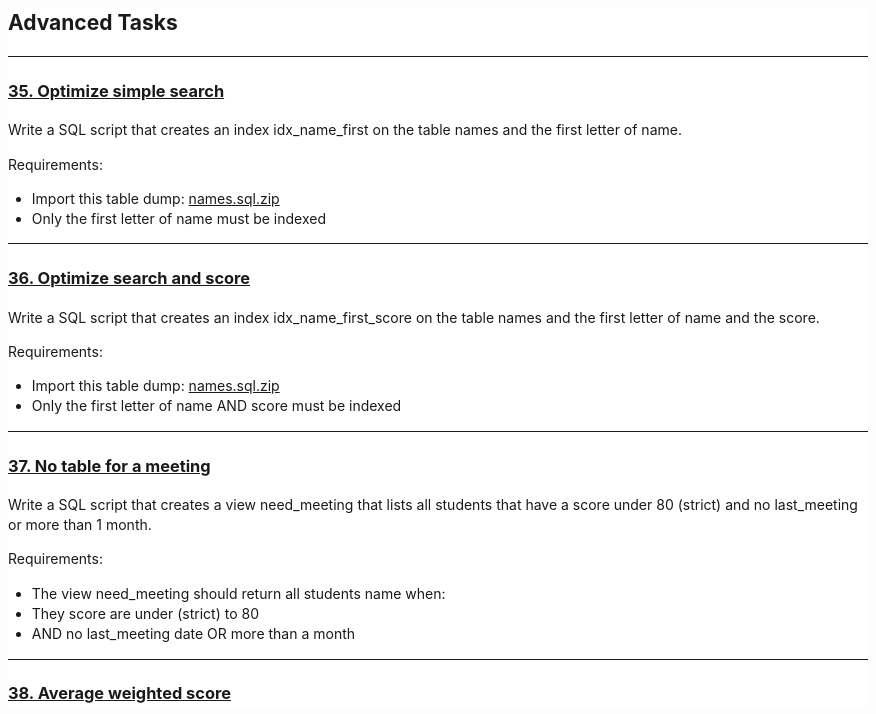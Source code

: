 
## Advanced Tasks

---


### [35. Optimize simple search](https://github.com/BenDoschGit/holbertonschool-machine_learning/blob/main/pipeline/0x02-databases/100-index_my_names.sql "35. Optimize simple search")

Write a SQL script that creates an index idx_name_first on the table names and the first letter of name.

Requirements:
* Import this table dump: [names.sql.zip](https://intranet-projects-files.s3.amazonaws.com/holbertonschool-webstack/632/names.sql.zip)
* Only the first letter of name must be indexed

---

### [36. Optimize search and score](https://github.com/BenDoschGit/holbertonschool-machine_learning/blob/main/pipeline/0x02-databases/101-index_name_score.sql "36. Optimize search and score")

Write a SQL script that creates an index idx_name_first_score on the table names and the first letter of name and the score.

Requirements:
* Import this table dump: [names.sql.zip](https://intranet-projects-files.s3.amazonaws.com/holbertonschool-webstack/632/names.sql.zip)
* Only the first letter of name AND score must be indexed

---

### [37. No table for a meeting](https://github.com/BenDoschGit/holbertonschool-machine_learning/blob/main/pipeline/0x02-databases/102-need_meeting.sql "37. No table for a meeting")

Write a SQL script that creates a view need_meeting that lists all students that have a score under 80 (strict) and no last_meeting or more than 1 month.

Requirements:
* The view need_meeting should return all students name when:
* They score are under (strict) to 80
* AND no last_meeting date OR more than a month

---

### [38. Average weighted score](https://github.com/BenDoschGit/holbertonschool-machine_learning/blob/main/pipeline/0x02-databases/103-average_weighted_score.sql "38. Average weighted score")
